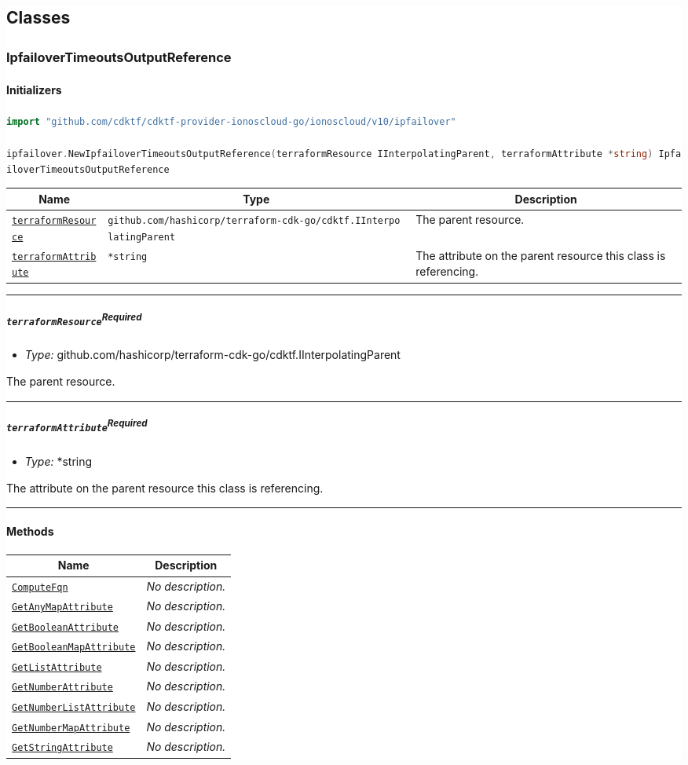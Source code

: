 ## Classes <a name="Classes" id="Classes"></a>

### IpfailoverTimeoutsOutputReference <a name="IpfailoverTimeoutsOutputReference" id="@cdktf/provider-ionoscloud.ipfailover.IpfailoverTimeoutsOutputReference"></a>

#### Initializers <a name="Initializers" id="@cdktf/provider-ionoscloud.ipfailover.IpfailoverTimeoutsOutputReference.Initializer"></a>

```go
import "github.com/cdktf/cdktf-provider-ionoscloud-go/ionoscloud/v10/ipfailover"

ipfailover.NewIpfailoverTimeoutsOutputReference(terraformResource IInterpolatingParent, terraformAttribute *string) IpfailoverTimeoutsOutputReference
```

| **Name** | **Type** | **Description** |
| --- | --- | --- |
| <code><a href="#@cdktf/provider-ionoscloud.ipfailover.IpfailoverTimeoutsOutputReference.Initializer.parameter.terraformResource">terraformResource</a></code> | <code>github.com/hashicorp/terraform-cdk-go/cdktf.IInterpolatingParent</code> | The parent resource. |
| <code><a href="#@cdktf/provider-ionoscloud.ipfailover.IpfailoverTimeoutsOutputReference.Initializer.parameter.terraformAttribute">terraformAttribute</a></code> | <code>*string</code> | The attribute on the parent resource this class is referencing. |

---

##### `terraformResource`<sup>Required</sup> <a name="terraformResource" id="@cdktf/provider-ionoscloud.ipfailover.IpfailoverTimeoutsOutputReference.Initializer.parameter.terraformResource"></a>

- *Type:* github.com/hashicorp/terraform-cdk-go/cdktf.IInterpolatingParent

The parent resource.

---

##### `terraformAttribute`<sup>Required</sup> <a name="terraformAttribute" id="@cdktf/provider-ionoscloud.ipfailover.IpfailoverTimeoutsOutputReference.Initializer.parameter.terraformAttribute"></a>

- *Type:* *string

The attribute on the parent resource this class is referencing.

---

#### Methods <a name="Methods" id="Methods"></a>

| **Name** | **Description** |
| --- | --- |
| <code><a href="#@cdktf/provider-ionoscloud.ipfailover.IpfailoverTimeoutsOutputReference.computeFqn">ComputeFqn</a></code> | *No description.* |
| <code><a href="#@cdktf/provider-ionoscloud.ipfailover.IpfailoverTimeoutsOutputReference.getAnyMapAttribute">GetAnyMapAttribute</a></code> | *No description.* |
| <code><a href="#@cdktf/provider-ionoscloud.ipfailover.IpfailoverTimeoutsOutputReference.getBooleanAttribute">GetBooleanAttribute</a></code> | *No description.* |
| <code><a href="#@cdktf/provider-ionoscloud.ipfailover.IpfailoverTimeoutsOutputReference.getBooleanMapAttribute">GetBooleanMapAttribute</a></code> | *No description.* |
| <code><a href="#@cdktf/provider-ionoscloud.ipfailover.IpfailoverTimeoutsOutputReference.getListAttribute">GetListAttribute</a></code> | *No description.* |
| <code><a href="#@cdktf/provider-ionoscloud.ipfailover.IpfailoverTimeoutsOutputReference.getNumberAttribute">GetNumberAttribute</a></code> | *No description.* |
| <code><a href="#@cdktf/provider-ionoscloud.ipfailover.IpfailoverTimeoutsOutputReference.getNumberListAttribute">GetNumberListAttribute</a></code> | *No description.* |
| <code><a href="#@cdktf/provider-ionoscloud.ipfailover.IpfailoverTimeoutsOutputReference.getNumberMapAttribute">GetNumberMapAttribute</a></code> | *No description.* |
| <code><a href="#@cdktf/provider-ionoscloud.ipfailover.IpfailoverTimeoutsOutputReference.getStringAttribute">GetStringAttribute</a></code> | *No description.* |